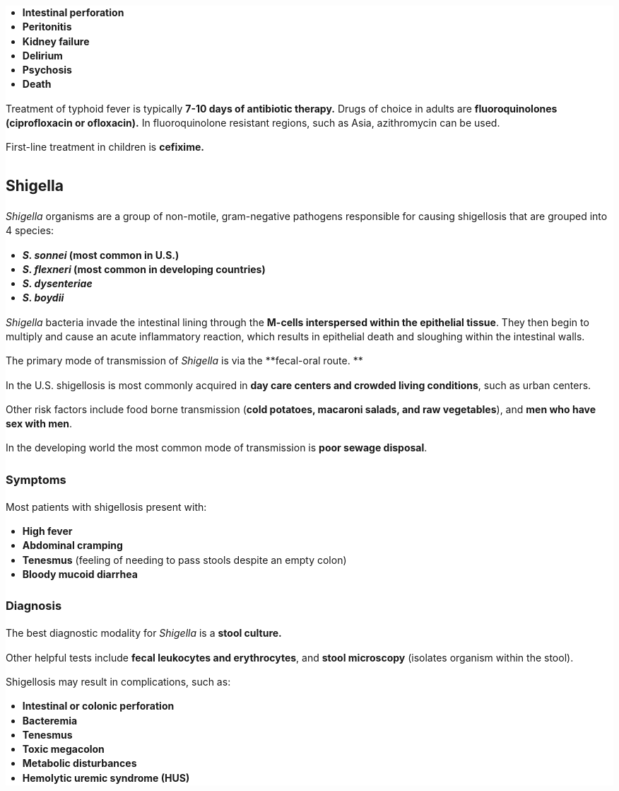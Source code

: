 - **Intestinal perforation**
- **Peritonitis**
- **Kidney failure**
- **Delirium**
- **Psychosis**
- **Death**

Treatment of typhoid fever is typically **7-10 days of antibiotic therapy.** Drugs of choice in adults are **fluoroquinolones (ciprofloxacin or ofloxacin).** In fluoroquinolone resistant regions, such as Asia, azithromycin can be used.

First-line treatment in children is **cefixime.**

## Shigella

_Shigella_ organisms are a group of non-motile, gram-negative pathogens responsible for causing shigellosis that are grouped into 4 species:

- **_S. sonnei_ (most common in U.S.)**
- **_S. flexneri_ (most common in developing countries)**
- **_S. dysenteriae_**
- **_S. boydii_**

_Shigella_ bacteria invade the intestinal lining through the **M-cells interspersed within the epithelial tissue**. They then begin to multiply and cause an acute inflammatory reaction, which results in epithelial death and sloughing within the intestinal walls.

The primary mode of transmission of _Shigella_ is via the \*\*fecal-oral route. \*\*

In the U.S. shigellosis is most commonly acquired in **day care centers and crowded living conditions**, such as urban centers.

Other risk factors include food borne transmission (**cold potatoes, macaroni salads, and raw vegetables**), and **men who have sex with men**.

In the developing world the most common mode of transmission is **poor sewage disposal**.

### Symptoms

Most patients with shigellosis present with:

- **High fever**
- **Abdominal cramping**
- **Tenesmus** (feeling of needing to pass stools despite an empty colon)
- **Bloody mucoid diarrhea**

### Diagnosis

The best diagnostic modality for _Shigella_ is a **stool culture.**

Other helpful tests include **fecal leukocytes and erythrocytes**, and **stool microscopy** (isolates organism within the stool).

Shigellosis may result in complications, such as:

- **Intestinal or colonic perforation**
- **Bacteremia**
- **Tenesmus**
- **Toxic megacolon**
- **Metabolic disturbances**
- **Hemolytic uremic syndrome (HUS)**
